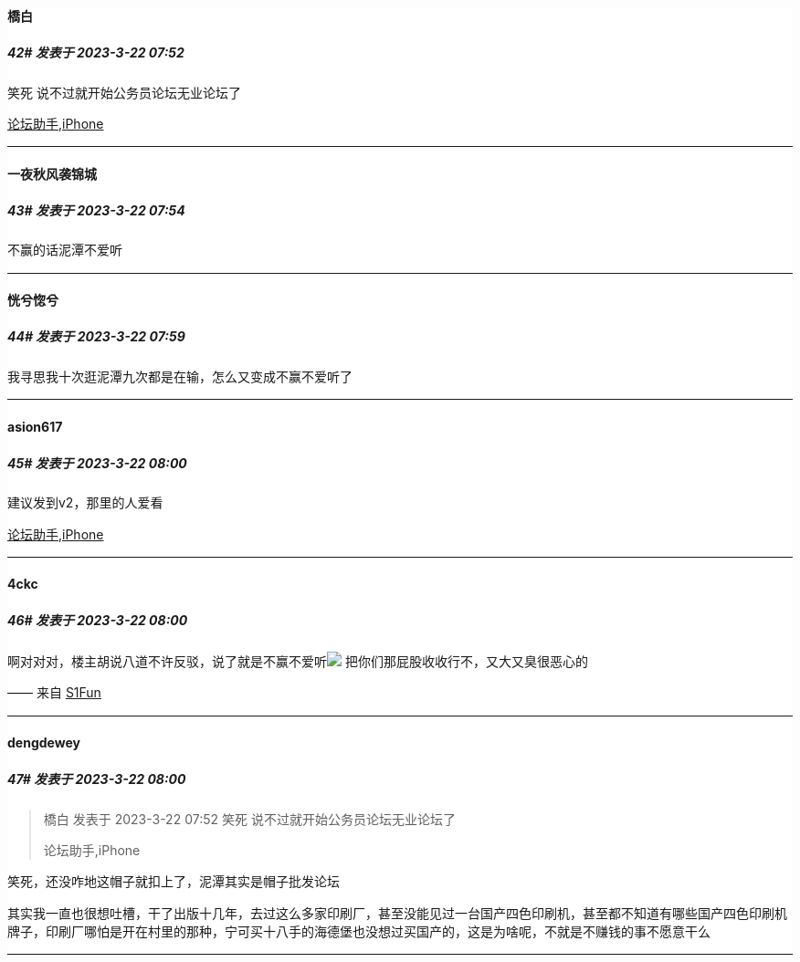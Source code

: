 ####  橋白  
##### 42#       发表于 2023-3-22 07:52

笑死 说不过就开始公务员论坛无业论坛了

[论坛助手,iPhone](https://bbs.saraba1st.com/2b/forum.php?mod=viewthread&amp;tid=2029836)

*****

####  一夜秋风袭锦城  
##### 43#       发表于 2023-3-22 07:54

不赢的话泥潭不爱听

*****

####  恍兮惚兮  
##### 44#       发表于 2023-3-22 07:59

我寻思我十次逛泥潭九次都是在输，怎么又变成不赢不爱听了

*****

####  asion617  
##### 45#       发表于 2023-3-22 08:00

建议发到v2，那里的人爱看

[论坛助手,iPhone](https://bbs.saraba1st.com/2b/forum.php?mod=viewthread&amp;tid=2029836)

*****

####  4ckc  
##### 46#       发表于 2023-3-22 08:00

啊对对对，楼主胡说八道不许反驳，说了就是不赢不爱听<img src="https://static.saraba1st.com/image/smiley/face2017/049.png" referrerpolicy="no-referrer">
把你们那屁股收收行不，又大又臭很恶心的

—— 来自 [S1Fun](https://s1fun.koalcat.com)

*****

####  dengdewey  
##### 47#       发表于 2023-3-22 08:00

<blockquote>橋白 发表于 2023-3-22 07:52
笑死 说不过就开始公务员论坛无业论坛了

论坛助手,iPhone</blockquote>
笑死，还没咋地这帽子就扣上了，泥潭其实是帽子批发论坛

其实我一直也很想吐槽，干了出版十几年，去过这么多家印刷厂，甚至没能见过一台国产四色印刷机，甚至都不知道有哪些国产四色印刷机牌子，印刷厂哪怕是开在村里的那种，宁可买十八手的海德堡也没想过买国产的，这是为啥呢，不就是不赚钱的事不愿意干么

*****

